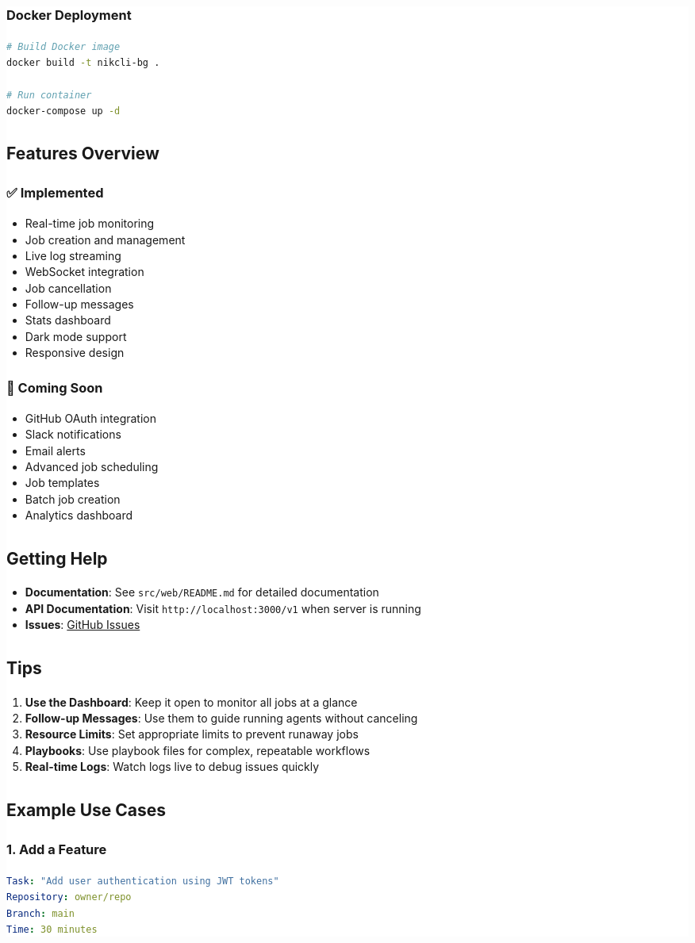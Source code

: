 ### Docker Deployment

```bash
# Build Docker image
docker build -t nikcli-bg .

# Run container
docker-compose up -d
```

## Features Overview

### ✅ Implemented
- Real-time job monitoring
- Job creation and management
- Live log streaming
- WebSocket integration
- Job cancellation
- Follow-up messages
- Stats dashboard
- Dark mode support
- Responsive design

### 🚧 Coming Soon
- GitHub OAuth integration
- Slack notifications
- Email alerts
- Advanced job scheduling
- Job templates
- Batch job creation
- Analytics dashboard

## Getting Help

- **Documentation**: See `src/web/README.md` for detailed documentation
- **API Documentation**: Visit `http://localhost:3000/v1` when server is running
- **Issues**: [GitHub Issues](https://github.com/nikomatt69/nikcli/issues)

## Tips

1. **Use the Dashboard**: Keep it open to monitor all jobs at a glance
2. **Follow-up Messages**: Use them to guide running agents without canceling
3. **Resource Limits**: Set appropriate limits to prevent runaway jobs
4. **Playbooks**: Use playbook files for complex, repeatable workflows
5. **Real-time Logs**: Watch logs live to debug issues quickly

## Example Use Cases

### 1. Add a Feature
```yaml
Task: "Add user authentication using JWT tokens"
Repository: owner/repo
Branch: main
Time: 30 minutes
```
